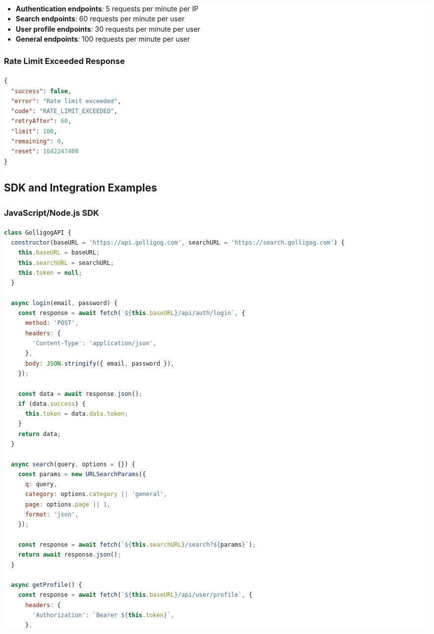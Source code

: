 - **Authentication endpoints**: 5 requests per minute per IP
- **Search endpoints**: 60 requests per minute per user
- **User profile endpoints**: 30 requests per minute per user
- **General endpoints**: 100 requests per minute per user

### Rate Limit Exceeded Response

```json
{
  "success": false,
  "error": "Rate limit exceeded",
  "code": "RATE_LIMIT_EXCEEDED",
  "retryAfter": 60,
  "limit": 100,
  "remaining": 0,
  "reset": 1642247400
}
```

## SDK and Integration Examples

### JavaScript/Node.js SDK

```javascript
class GolligogAPI {
  constructor(baseURL = 'https://api.golligog.com', searchURL = 'https://search.golligog.com') {
    this.baseURL = baseURL;
    this.searchURL = searchURL;
    this.token = null;
  }

  async login(email, password) {
    const response = await fetch(`${this.baseURL}/api/auth/login`, {
      method: 'POST',
      headers: {
        'Content-Type': 'application/json',
      },
      body: JSON.stringify({ email, password }),
    });

    const data = await response.json();
    if (data.success) {
      this.token = data.data.token;
    }
    return data;
  }

  async search(query, options = {}) {
    const params = new URLSearchParams({
      q: query,
      category: options.category || 'general',
      page: options.page || 1,
      format: 'json',
    });

    const response = await fetch(`${this.searchURL}/search?${params}`);
    return await response.json();
  }

  async getProfile() {
    const response = await fetch(`${this.baseURL}/api/user/profile`, {
      headers: {
        'Authorization': `Bearer ${this.token}`,
      },
```